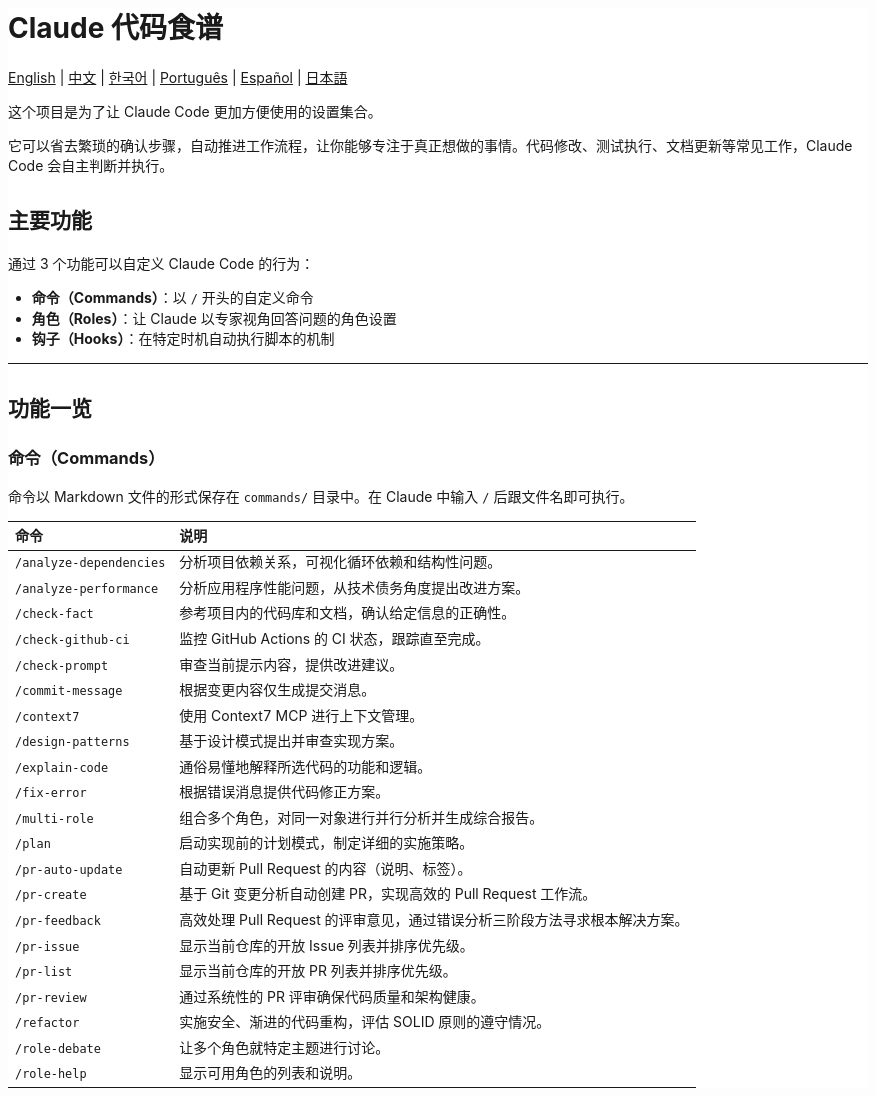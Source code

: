 # Claude 代码食谱

[English](README_en.md) | [中文](README_zh.md) | [한국어](README_ko.md) | [Português](README_pt.md) | [Español](README_es.md) | [日本語](README.md)

这个项目是为了让 Claude Code 更加方便使用的设置集合。

它可以省去繁琐的确认步骤，自动推进工作流程，让你能够专注于真正想做的事情。代码修改、测试执行、文档更新等常见工作，Claude Code 会自主判断并执行。

## 主要功能

通过 3 个功能可以自定义 Claude Code 的行为：

- **命令（Commands）**：以 `/` 开头的自定义命令
- **角色（Roles）**：让 Claude 以专家视角回答问题的角色设置
- **钩子（Hooks）**：在特定时机自动执行脚本的机制

---

## 功能一览

### 命令（Commands）

命令以 Markdown 文件的形式保存在 `commands/` 目录中。在 Claude 中输入 `/` 后跟文件名即可执行。

| 命令 | 说明 |
| :--- | :--- |
| `/analyze-dependencies` | 分析项目依赖关系，可视化循环依赖和结构性问题。 |
| `/analyze-performance` | 分析应用程序性能问题，从技术债务角度提出改进方案。 |
| `/check-fact` | 参考项目内的代码库和文档，确认给定信息的正确性。 |
| `/check-github-ci` | 监控 GitHub Actions 的 CI 状态，跟踪直至完成。 |
| `/check-prompt` | 审查当前提示内容，提供改进建议。 |
| `/commit-message` | 根据变更内容仅生成提交消息。 |
| `/context7` | 使用 Context7 MCP 进行上下文管理。 |
| `/design-patterns` | 基于设计模式提出并审查实现方案。 |
| `/explain-code` | 通俗易懂地解释所选代码的功能和逻辑。 |
| `/fix-error` | 根据错误消息提供代码修正方案。 |
| `/multi-role` | 组合多个角色，对同一对象进行并行分析并生成综合报告。 |
| `/plan` | 启动实现前的计划模式，制定详细的实施策略。 |
| `/pr-auto-update` | 自动更新 Pull Request 的内容（说明、标签）。 |
| `/pr-create` | 基于 Git 变更分析自动创建 PR，实现高效的 Pull Request 工作流。 |
| `/pr-feedback` | 高效处理 Pull Request 的评审意见，通过错误分析三阶段方法寻求根本解决方案。 |
| `/pr-issue` | 显示当前仓库的开放 Issue 列表并排序优先级。 |
| `/pr-list` | 显示当前仓库的开放 PR 列表并排序优先级。 |
| `/pr-review` | 通过系统性的 PR 评审确保代码质量和架构健康。 |
| `/refactor` | 实施安全、渐进的代码重构，评估 SOLID 原则的遵守情况。 |
| `/role-debate` | 让多个角色就特定主题进行讨论。 |
| `/role-help` | 显示可用角色的列表和说明。 |